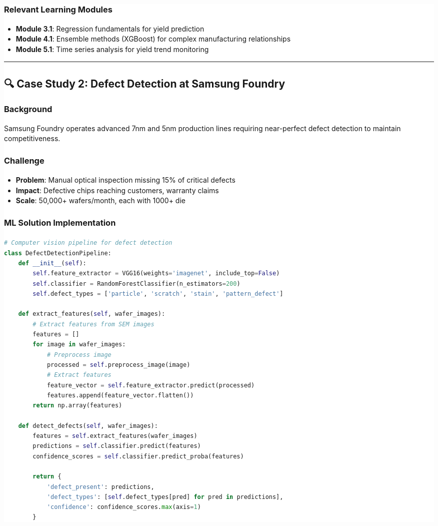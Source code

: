 ### Relevant Learning Modules
- **Module 3.1**: Regression fundamentals for yield prediction
- **Module 4.1**: Ensemble methods (XGBoost) for complex manufacturing relationships
- **Module 5.1**: Time series analysis for yield trend monitoring

---

## 🔍 Case Study 2: Defect Detection at Samsung Foundry

### Background
Samsung Foundry operates advanced 7nm and 5nm production lines requiring near-perfect defect detection to maintain competitiveness.

### Challenge
- **Problem**: Manual optical inspection missing 15% of critical defects
- **Impact**: Defective chips reaching customers, warranty claims
- **Scale**: 50,000+ wafers/month, each with 1000+ die

### ML Solution Implementation
```python
# Computer vision pipeline for defect detection
class DefectDetectionPipeline:
    def __init__(self):
        self.feature_extractor = VGG16(weights='imagenet', include_top=False)
        self.classifier = RandomForestClassifier(n_estimators=200)
        self.defect_types = ['particle', 'scratch', 'stain', 'pattern_defect']
    
    def extract_features(self, wafer_images):
        # Extract features from SEM images
        features = []
        for image in wafer_images:
            # Preprocess image
            processed = self.preprocess_image(image)
            # Extract features
            feature_vector = self.feature_extractor.predict(processed)
            features.append(feature_vector.flatten())
        return np.array(features)
    
    def detect_defects(self, wafer_images):
        features = self.extract_features(wafer_images)
        predictions = self.classifier.predict(features)
        confidence_scores = self.classifier.predict_proba(features)
        
        return {
            'defect_present': predictions,
            'defect_types': [self.defect_types[pred] for pred in predictions],
            'confidence': confidence_scores.max(axis=1)
        }
```
